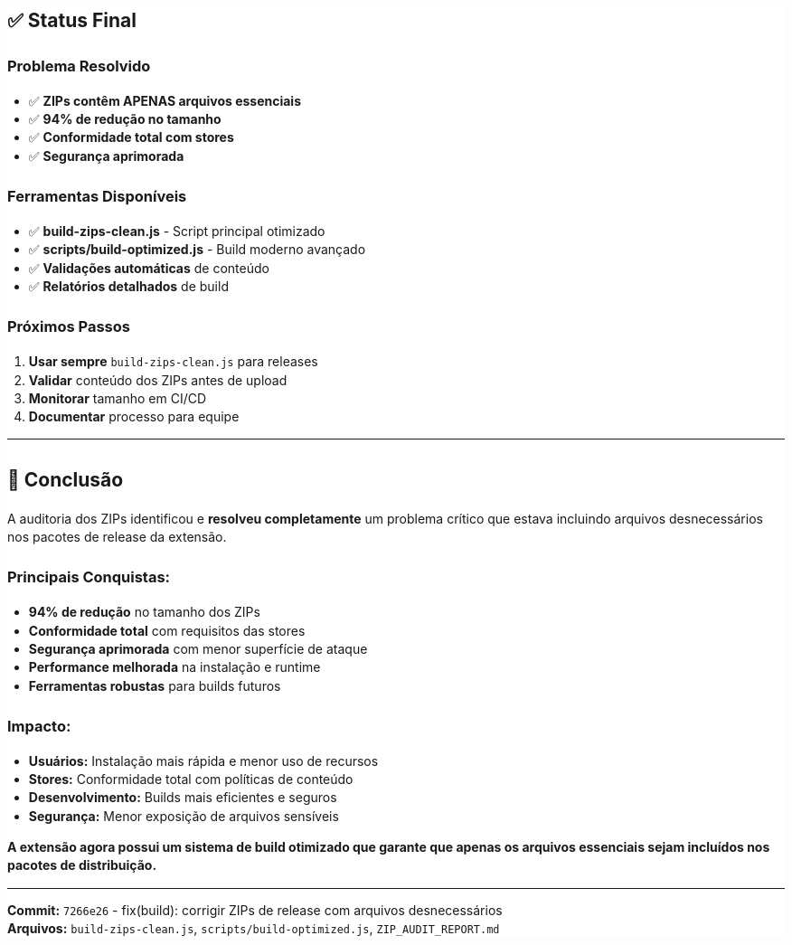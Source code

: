 
## ✅ Status Final

### Problema Resolvido
- ✅ **ZIPs contêm APENAS arquivos essenciais**
- ✅ **94% de redução no tamanho**
- ✅ **Conformidade total com stores**
- ✅ **Segurança aprimorada**

### Ferramentas Disponíveis
- ✅ **build-zips-clean.js** - Script principal otimizado
- ✅ **scripts/build-optimized.js** - Build moderno avançado
- ✅ **Validações automáticas** de conteúdo
- ✅ **Relatórios detalhados** de build

### Próximos Passos
1. **Usar sempre** `build-zips-clean.js` para releases
2. **Validar** conteúdo dos ZIPs antes de upload
3. **Monitorar** tamanho em CI/CD
4. **Documentar** processo para equipe

---

## 🎉 Conclusão

A auditoria dos ZIPs identificou e **resolveu completamente** um problema crítico que estava incluindo arquivos desnecessários nos pacotes de release da extensão.

### Principais Conquistas:
- **94% de redução** no tamanho dos ZIPs
- **Conformidade total** com requisitos das stores
- **Segurança aprimorada** com menor superfície de ataque
- **Performance melhorada** na instalação e runtime
- **Ferramentas robustas** para builds futuros

### Impacto:
- **Usuários:** Instalação mais rápida e menor uso de recursos
- **Stores:** Conformidade total com políticas de conteúdo
- **Desenvolvimento:** Builds mais eficientes e seguros
- **Segurança:** Menor exposição de arquivos sensíveis

**A extensão agora possui um sistema de build otimizado que garante que apenas os arquivos essenciais sejam incluídos nos pacotes de distribuição.**

---

**Commit:** `7266e26` - fix(build): corrigir ZIPs de release com arquivos desnecessários  
**Arquivos:** `build-zips-clean.js`, `scripts/build-optimized.js`, `ZIP_AUDIT_REPORT.md`